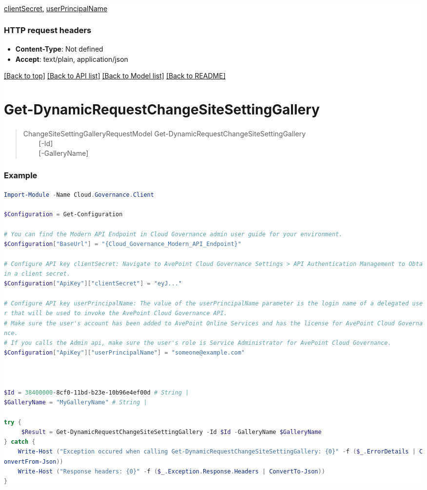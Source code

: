 [clientSecret](../README.md#clientSecret), [userPrincipalName](../README.md#userPrincipalName)

### HTTP request headers

 - **Content-Type**: Not defined
 - **Accept**: text/plain, application/json

[[Back to top]](#) [[Back to API list]](../README.md#documentation-for-api-endpoints) [[Back to Model list]](../README.md#documentation-for-models) [[Back to README]](../README.md)

<a name="Get-DynamicRequestChangeSiteSettingGallery"></a>
# **Get-DynamicRequestChangeSiteSettingGallery**
> ChangeSiteSettingGalleryRequestModel Get-DynamicRequestChangeSiteSettingGallery<br>
> &nbsp;&nbsp;&nbsp;&nbsp;&nbsp;&nbsp;&nbsp;&nbsp;[-Id] <PSCustomObject><br>
> &nbsp;&nbsp;&nbsp;&nbsp;&nbsp;&nbsp;&nbsp;&nbsp;[-GalleryName] <String><br>



### Example
```powershell
Import-Module -Name Cloud.Governance.Client

$Configuration = Get-Configuration

# You can find the Modern API Endpoint in Cloud Governance admin user guide for your environment.
$Configuration["BaseUrl"] = "{Cloud_Governance_Modern_API_Endpoint}"

# Configure API key clientSecret: Navigate to AvePoint Cloud Governance Settings > API Authentication Management to Obtain a client secret.
$Configuration["ApiKey"]["clientSecret"] = "eyJ..."

# Configure API key userPrincipalName: The value of the userPrincipalName parameter is the login name of a delegated user that will be used to invoke the AvePoint Cloud Governance API. 
# Make sure the user's account has been added to AvePoint Online Services and has the license for AvePoint Cloud Governance.
# If you calls the Admin api, make sure the user's role is Service Administrator for AvePoint Cloud Governance.
$Configuration["ApiKey"]["userPrincipalName"] = "someone@example.com"



$Id = 38400000-8cf0-11bd-b23e-10b96e4ef00d # String | 
$GalleryName = "MyGalleryName" # String | 

try {
     $Result = Get-DynamicRequestChangeSiteSettingGallery -Id $Id -GalleryName $GalleryName
} catch {
    Write-Host ("Exception occured when calling Get-DynamicRequestChangeSiteSettingGallery: {0}" -f ($_.ErrorDetails | ConvertFrom-Json))
    Write-Host ("Response headers: {0}" -f ($_.Exception.Response.Headers | ConvertTo-Json))
}
```
